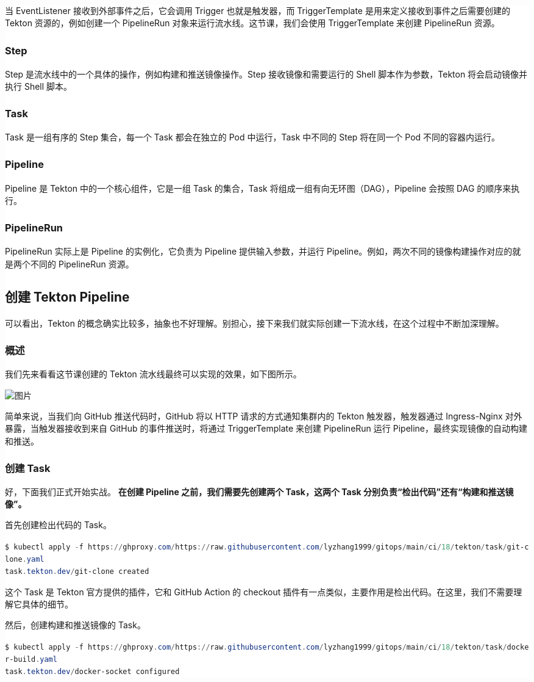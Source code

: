 当 EventListener 接收到外部事件之后，它会调用 Trigger 也就是触发器，而 TriggerTemplate 是用来定义接收到事件之后需要创建的 Tekton 资源的，例如创建一个 PipelineRun 对象来运行流水线。这节课，我们会使用 TriggerTemplate 来创建 PipelineRun 资源。

### Step

Step 是流水线中的一个具体的操作，例如构建和推送镜像操作。Step 接收镜像和需要运行的 Shell 脚本作为参数，Tekton 将会启动镜像并执行 Shell 脚本。

### Task

Task 是一组有序的 Step 集合，每一个 Task 都会在独立的 Pod 中运行，Task 中不同的 Step 将在同一个 Pod 不同的容器内运行。

### Pipeline

Pipeline 是 Tekton 中的一个核心组件，它是一组 Task 的集合，Task 将组成一组有向无环图（DAG），Pipeline 会按照 DAG 的顺序来执行。

### PipelineRun

PipelineRun 实际上是 Pipeline 的实例化，它负责为 Pipeline 提供输入参数，并运行 Pipeline。例如，两次不同的镜像构建操作对应的就是两个不同的 PipelineRun 资源。

## 创建 Tekton Pipeline

可以看出，Tekton 的概念确实比较多，抽象也不好理解。别担心，接下来我们就实际创建一下流水线，在这个过程中不断加深理解。

### 概述

我们先来看看这节课创建的 Tekton 流水线最终可以实现的效果，如下图所示。

![图片](images/623839/034e124d0ebf48f722af67dc1f647864.jpg)

简单来说，当我们向 GitHub 推送代码时，GitHub 将以 HTTP 请求的方式通知集群内的 Tekton 触发器，触发器通过 Ingress-Nginx 对外暴露，当触发器接收到来自 GitHub 的事件推送时，将通过 TriggerTemplate 来创建 PipelineRun 运行 Pipeline，最终实现镜像的自动构建和推送。

### 创建 Task

好，下面我们正式开始实战。 **在创建 Pipeline 之前，我们需要先创建两个 Task，这两个 Task 分别负责“检出代码”还有“构建和推送镜像”。**

首先创建检出代码的 Task。

```powershell
$ kubectl apply -f https://ghproxy.com/https://raw.githubusercontent.com/lyzhang1999/gitops/main/ci/18/tekton/task/git-clone.yaml
task.tekton.dev/git-clone created

```

这个 Task 是 Tekton 官方提供的插件，它和 GitHub Action 的 checkout 插件有一点类似，主要作用是检出代码。在这里，我们不需要理解它具体的细节。

然后，创建构建和推送镜像的 Task。

```powershell
$ kubectl apply -f https://ghproxy.com/https://raw.githubusercontent.com/lyzhang1999/gitops/main/ci/18/tekton/task/docker-build.yaml
task.tekton.dev/docker-socket configured

```
